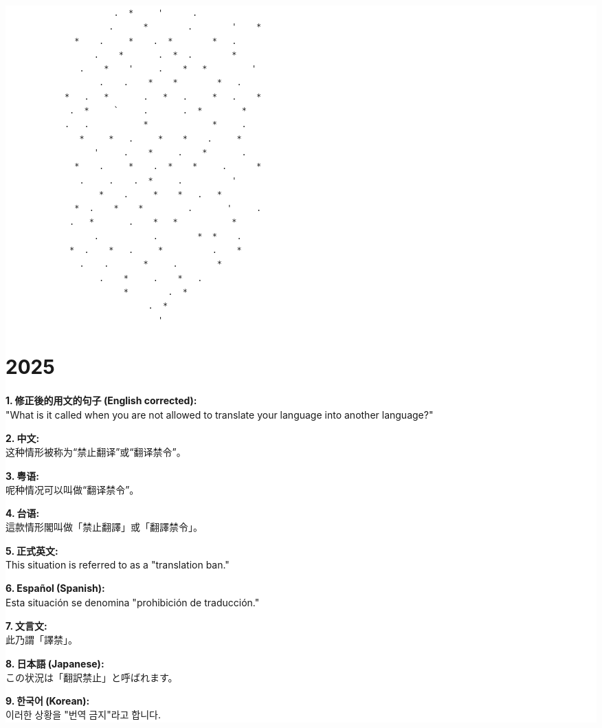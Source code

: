 ```plaintext
                      .  *     '      .
                     .      *        .        '    *
              *    .     *    .  *        *   .     
                  .    *       .  *  .        *  
               .    *    '     .    *   *         '
                   .    .    *    *        *   .    
            *   .   *       .   *   .     *   .    *
             .  *     `     .       .  *        *   
            .   .           *             *     .    
               *     *   .     *    *    .     *
                  '     .    *     .    *       .
              *    .     *    .  *    *     .      *
               .     .    .  *     .          ' 
                   *    .     *    *   .   *     
              *  .    *    *         .       '     .
             .   *       .    *   *           *
                  .           .        *  *    .    
             *  .    *   .     *          .    *   
               .    .       *     .        *    
                   .    *     .    *   .
                        *        .  *
                             .  *
                               '
```
# 2025

**1. 修正後的用文的句子 (English corrected):**  
"What is it called when you are not allowed to translate your language into another language?"

**2. 中文:**  
这种情形被称为“禁止翻译”或“翻译禁令”。

**3. 粤语:**  
呢种情况可以叫做“翻译禁令”。

**4. 台语:**  
這款情形閣叫做「禁止翻譯」或「翻譯禁令」。

**5. 正式英文:**  
This situation is referred to as a "translation ban."

**6. Español (Spanish):**  
Esta situación se denomina "prohibición de traducción."

**7. 文言文:**  
此乃謂「譯禁」。

**8. 日本語 (Japanese):**  
この状況は「翻訳禁止」と呼ばれます。

**9. 한국어 (Korean):**  
이러한 상황을 "번역 금지"라고 합니다.
